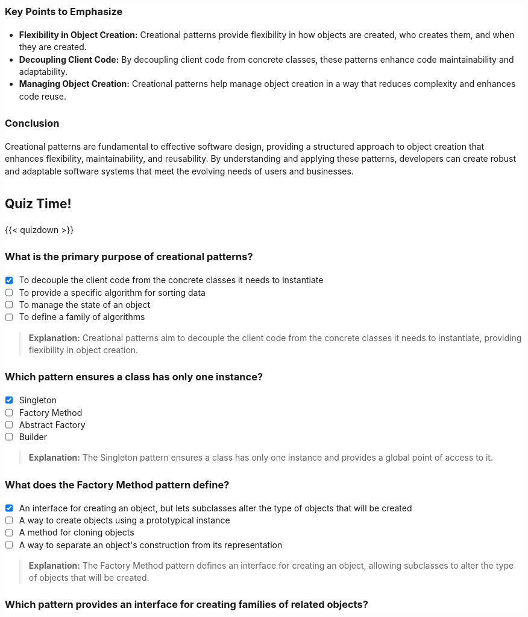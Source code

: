 ### Key Points to Emphasize

- **Flexibility in Object Creation:** Creational patterns provide flexibility in how objects are created, who creates them, and when they are created.
- **Decoupling Client Code:** By decoupling client code from concrete classes, these patterns enhance code maintainability and adaptability.
- **Managing Object Creation:** Creational patterns help manage object creation in a way that reduces complexity and enhances code reuse.

### Conclusion

Creational patterns are fundamental to effective software design, providing a structured approach to object creation that enhances flexibility, maintainability, and reusability. By understanding and applying these patterns, developers can create robust and adaptable software systems that meet the evolving needs of users and businesses.

## Quiz Time!

{{< quizdown >}}

### What is the primary purpose of creational patterns?

- [x] To decouple the client code from the concrete classes it needs to instantiate
- [ ] To provide a specific algorithm for sorting data
- [ ] To manage the state of an object
- [ ] To define a family of algorithms

> **Explanation:** Creational patterns aim to decouple the client code from the concrete classes it needs to instantiate, providing flexibility in object creation.

### Which pattern ensures a class has only one instance?

- [x] Singleton
- [ ] Factory Method
- [ ] Abstract Factory
- [ ] Builder

> **Explanation:** The Singleton pattern ensures a class has only one instance and provides a global point of access to it.

### What does the Factory Method pattern define?

- [x] An interface for creating an object, but lets subclasses alter the type of objects that will be created
- [ ] A way to create objects using a prototypical instance
- [ ] A method for cloning objects
- [ ] A way to separate an object's construction from its representation

> **Explanation:** The Factory Method pattern defines an interface for creating an object, allowing subclasses to alter the type of objects that will be created.

### Which pattern provides an interface for creating families of related objects?
